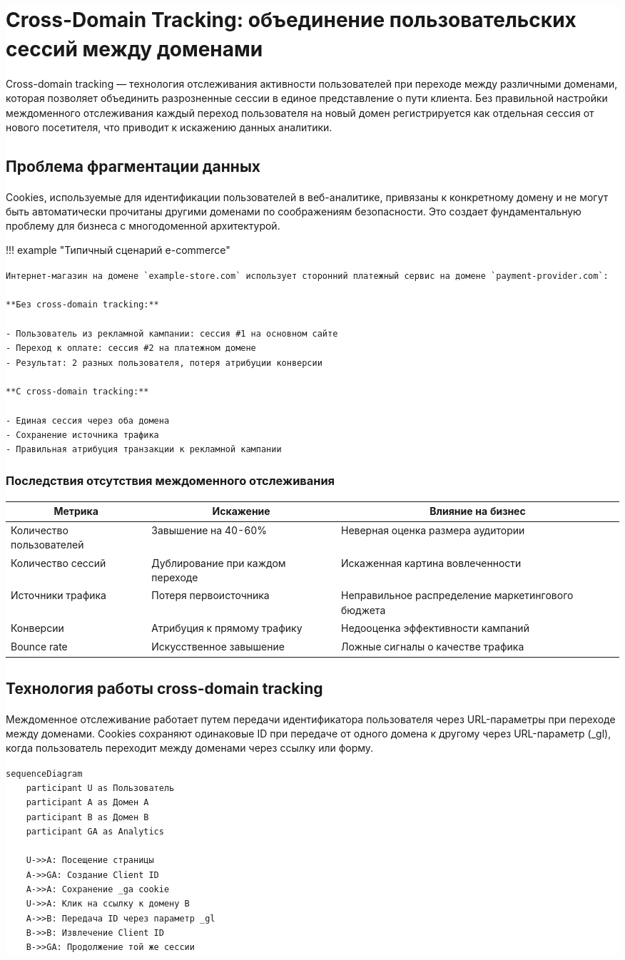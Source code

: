 # Cross-Domain Tracking: объединение пользовательских сессий между доменами

Cross-domain tracking — технология отслеживания активности пользователей при переходе между различными доменами, которая позволяет объединить разрозненные сессии в единое представление о пути клиента. Без правильной настройки междоменного отслеживания каждый переход пользователя на новый домен регистрируется как отдельная сессия от нового посетителя, что приводит к искажению данных аналитики.

## Проблема фрагментации данных

Cookies, используемые для идентификации пользователей в веб-аналитике, привязаны к конкретному домену и не могут быть автоматически прочитаны другими доменами по соображениям безопасности. Это создает фундаментальную проблему для бизнеса с многодоменной архитектурой.

!!! example "Типичный сценарий e-commerce"
    
    Интернет-магазин на домене `example-store.com` использует сторонний платежный сервис на домене `payment-provider.com`:
    
    **Без cross-domain tracking:**

    - Пользователь из рекламной кампании: сессия #1 на основном сайте
    - Переход к оплате: сессия #2 на платежном домене
    - Результат: 2 разных пользователя, потеря атрибуции конверсии
    
    **С cross-domain tracking:**

    - Единая сессия через оба домена
    - Сохранение источника трафика
    - Правильная атрибуция транзакции к рекламной кампании

### Последствия отсутствия междоменного отслеживания

| Метрика | Искажение | Влияние на бизнес |
|---------|-----------|-------------------|
| Количество пользователей | Завышение на 40-60% | Неверная оценка размера аудитории |
| Количество сессий | Дублирование при каждом переходе | Искаженная картина вовлеченности |
| Источники трафика | Потеря первоисточника | Неправильное распределение маркетингового бюджета |
| Конверсии | Атрибуция к прямому трафику | Недооценка эффективности кампаний |
| Bounce rate | Искусственное завышение | Ложные сигналы о качестве трафика |

## Технология работы cross-domain tracking

Междоменное отслеживание работает путем передачи идентификатора пользователя через URL-параметры при переходе между доменами. Cookies сохраняют одинаковые ID при передаче от одного домена к другому через URL-параметр (_gl), когда пользователь переходит между доменами через ссылку или форму.

```mermaid
sequenceDiagram
    participant U as Пользователь
    participant A as Домен A
    participant B as Домен B
    participant GA as Analytics
    
    U->>A: Посещение страницы
    A->>GA: Создание Client ID
    A->>A: Сохранение _ga cookie
    U->>A: Клик на ссылку к домену B
    A->>B: Передача ID через параметр _gl
    B->>B: Извлечение Client ID
    B->>GA: Продолжение той же сессии
```
